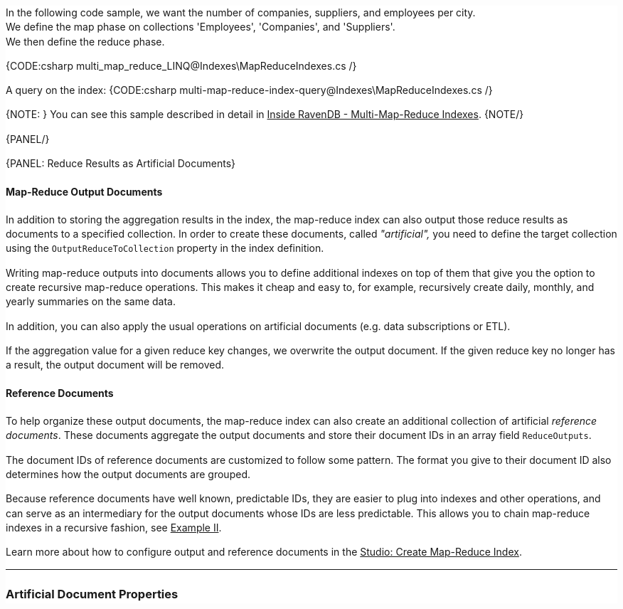 In the following code sample, we want the number of companies, suppliers, and employees per city.  
We define the map phase on collections 'Employees', 'Companies', and 'Suppliers'.  
We then define the reduce phase.  

{CODE:csharp multi_map_reduce_LINQ@Indexes\MapReduceIndexes.cs /}

A query on the index:
{CODE:csharp multi-map-reduce-index-query@Indexes\MapReduceIndexes.cs /}

{NOTE: }
You can see this sample described in detail in [Inside RavenDB - Multi-Map-Reduce Indexes](https://ravendb.net/learn/inside-ravendb-book/reader/4.0/11-mapreduce-and-aggregations-in-ravendb#multimapreduce-indexes).
{NOTE/}

{PANEL/}

{PANEL: Reduce Results as Artificial Documents}

#### Map-Reduce Output Documents

In addition to storing the aggregation results in the index, the map-reduce index can also output 
those reduce results as documents to a specified collection. In order to create these documents, 
called _"artificial",_ you need to define the target collection using the `OutputReduceToCollection` 
property in the index definition.  

Writing map-reduce outputs into documents allows you to define additional indexes on top of them 
that give you the option to create recursive map-reduce operations. This makes it cheap and easy 
to, for example, recursively create daily, monthly, and yearly summaries on the same data.  

In addition, you can also apply the usual operations on artificial documents (e.g. data 
subscriptions or ETL).  

If the aggregation value for a given reduce key changes, we overwrite the output document. If the 
given reduce key no longer has a result, the output document will be removed.  

#### Reference Documents

To help organize these output documents, the map-reduce index can also create an additional 
collection of artificial _reference documents_. These documents aggregate the output documents 
and store their document IDs in an array field `ReduceOutputs`.  

The document IDs of reference documents are customized to follow some pattern. The format you 
give to their document ID also determines how the output documents are grouped.  

Because reference documents have well known, predictable IDs, they are easier to plug into 
indexes and other operations, and can serve as an intermediary for the output documents whose 
IDs are less predictable. This allows you to chain map-reduce indexes in a recursive fashion, 
see [Example II](../indexes/map-reduce-indexes#example-ii).  

Learn more about how to configure output and reference documents in the 
[Studio: Create Map-Reduce Index](../studio/database/indexes/create-map-reduce-index).  

---

### Artificial Document Properties  

